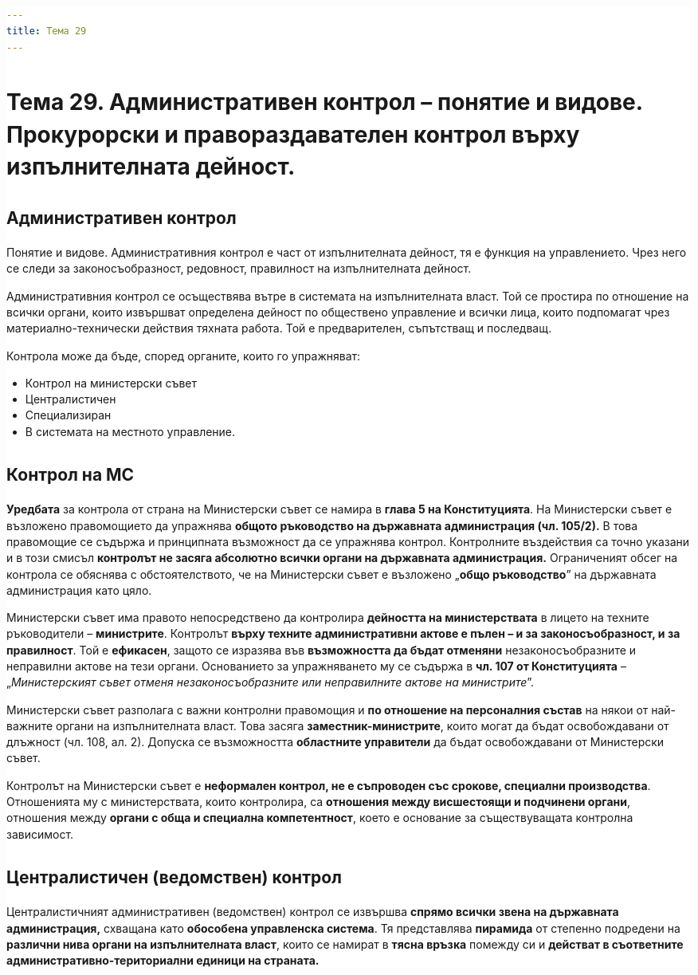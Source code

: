```yaml
---
title: Тема 29
---
```


# **Тема 29. Административен контрол – понятие и видове. Прокурорски и правораздавателен контрол върху изпълнителната дейност.**
## Административен контрол
Понятие и видове. Административния контрол е част от изпълнителната дейност, тя е функция на управлението. Чрез него се следи за законосъобразност, редовност, правилност на изпълнителната дейност.

Административния контрол се осъществява вътре в системата на изпълнителната власт. Той се простира по отношение на всички органи, които извършват определена дейност по обществено управление и всички лица, които подпомагат чрез материално-технически действия тяхната работа. Той е предварителен, съпътстващ и последващ.

Контрола може да бъде, според органите, които го упражняват:

- Контрол на министерски съвет
- Централистичен
- Специализиран
- В системата на местното управление.

## Контрол на МС
**Уредбата** за контрола от страна на Министерски съвет се намира в **глава 5 на Конституцията**. На Министерски съвет е възложено правомощието да упражнява **общото ръководство на държавната администрация (чл. 105/2).** В това правомощие се съдържа и принципната възможност да се упражнява контрол. Контролните въздействия са точно указани и в този смисъл **контролът не засяга абсолютно всички органи на държавната администрация.** Ограниченият обсег на контрола се обяснява с обстоятелството, че на Министерски съвет е възложено „**общо ръководство**” на държавната администрация като цяло. 

Министерски съвет има правото непосредствено да контролира **дейността на министерствата** в лицето на техните ръководители – **министрите**. Контролът **върху техните административни актове е пълен – и за законосъобразност, и за правилност**. Той е **ефикасен**, защото се изразява във **възможността да бъдат отменяни** незаконосъобразните и неправилни актове на тези органи. Основанието за упражняването му се съдържа в **чл. 107 от Конституцията** – „*Министерският съвет отменя незаконосъобразните или неправилните актове на министрите*”. 

Министерски съвет разполага с важни контролни правомощия и **по отношение на персоналния състав** на някои от най-важните органи на изпълнителната власт. Това засяга **заместник-министрите**, които могат да бъдат освобождавани от длъжност (чл. 108, ал. 2). Допуска се възможността **областните управители** да бъдат освобождавани от Министерски съвет. 

Контролът на Министерски съвет е **неформален контрол, не е съпроводен със срокове, специални производства**. Отношенията му с министерствата, които контролира, са **отношения между висшестоящи и подчинени органи**, отношения между **органи с обща и специална компетентност**, което е основание за съществуващата контролна зависимост.

## Централистичен (ведомствен) контрол 
Централистичният административен (ведомствен) контрол се извършва **спрямо всички звена на държавната администрация,** схващана като **обособена управленска система**. Тя представлява **пирамида** от степенно подредени на **различни нива органи на изпълнителната власт**, които се намират в **тясна връзка** помежду си и **действат в съответните административно-териториални единици на страната.** 
